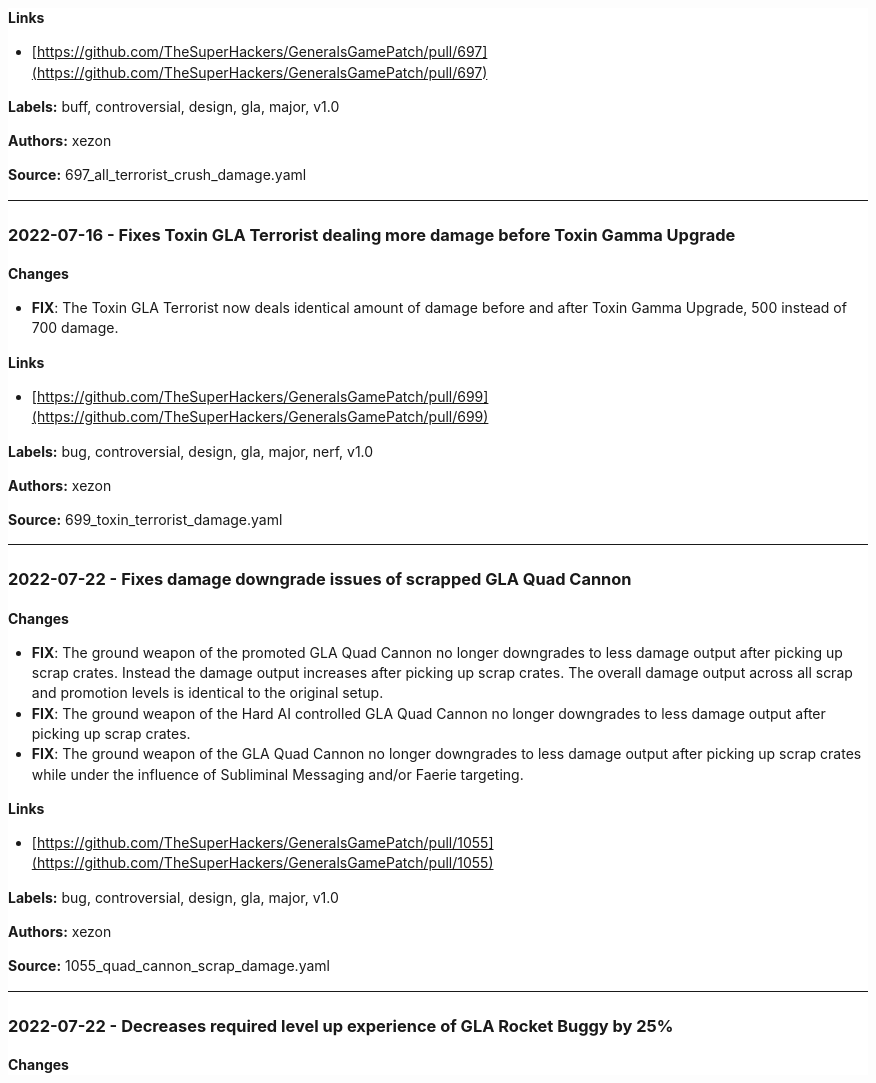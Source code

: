 **Links**

- [https://github.com/TheSuperHackers/GeneralsGamePatch/pull/697](https://github.com/TheSuperHackers/GeneralsGamePatch/pull/697)

**Labels:** buff, controversial, design, gla, major, v1.0

**Authors:** xezon

**Source:** 697_all_terrorist_crush_damage.yaml

---
### 2022-07-16 - Fixes Toxin GLA Terrorist dealing more damage before Toxin Gamma Upgrade <a name='link__20220716__699_toxin_terrorist_damage'></a>
**Changes**

- **FIX**: The Toxin GLA Terrorist now deals identical amount of damage before and after Toxin Gamma Upgrade, 500 instead of 700 damage.

**Links**

- [https://github.com/TheSuperHackers/GeneralsGamePatch/pull/699](https://github.com/TheSuperHackers/GeneralsGamePatch/pull/699)

**Labels:** bug, controversial, design, gla, major, nerf, v1.0

**Authors:** xezon

**Source:** 699_toxin_terrorist_damage.yaml

---
### 2022-07-22 - Fixes damage downgrade issues of scrapped GLA Quad Cannon <a name='link__20220722__1055_quad_cannon_scrap_damage'></a>
**Changes**

- **FIX**: The ground weapon of the promoted GLA Quad Cannon no longer downgrades to less damage output after picking up scrap crates. Instead the damage output increases after picking up scrap crates. The overall damage output across all scrap and promotion levels is identical to the original setup.
- **FIX**: The ground weapon of the Hard AI controlled GLA Quad Cannon no longer downgrades to less damage output after picking up scrap crates.
- **FIX**: The ground weapon of the GLA Quad Cannon no longer downgrades to less damage output after picking up scrap crates while under the influence of Subliminal Messaging and/or Faerie targeting.

**Links**

- [https://github.com/TheSuperHackers/GeneralsGamePatch/pull/1055](https://github.com/TheSuperHackers/GeneralsGamePatch/pull/1055)

**Labels:** bug, controversial, design, gla, major, v1.0

**Authors:** xezon

**Source:** 1055_quad_cannon_scrap_damage.yaml

---
### 2022-07-22 - Decreases required level up experience of GLA Rocket Buggy by 25% <a name='link__20220722__727_buggy_required_xp'></a>
**Changes**
